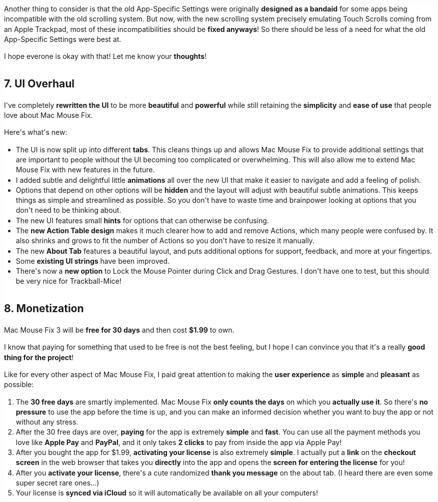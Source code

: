 Another thing to consider is that the old App-Specific Settings were originally **designed as a bandaid** for some apps being incompatible with the old scrolling system. But now, with the new scrolling system precisely emulating Touch Scrolls coming from an Apple Trackpad, most of these incompatibilities should be **fixed anyways**! So there should be less of a need for what the old App-Specific Settings were best at.

I hope everone is okay with that! Let me know your **thoughts**!

## 7. UI Overhaul

I've completely **rewritten the UI** to be more **beautiful** and **powerful** while still retaining the **simplicity** and **ease of use** that people love about Mac Mouse Fix.

Here's what's new:

- The UI is now split up into different **tabs**. This cleans things up and allows Mac Mouse Fix to provide additional settings that are important to people without the UI becoming too complicated or overwhelming. This will also allow me to extend Mac Mouse Fix with new features in the future. 
- I added subtle and delightful little **animations** all over the new UI that make it easier to navigate and add a feeling of polish.
- Options that depend on other options will be **hidden** and the layout will adjust with beautiful subtle animations. This keeps things as simple and streamlined as possible. So you don't have to waste time and brainpower looking at options that you don't need to be thinking about.
- The new UI features small **hints** for options that can otherwise be confusing.
- The **new Action Table design** makes it much clearer how to add and remove Actions, which many people were confused by. It also shrinks and grows to fit the number of Actions so you don't have to resize it manually.
- The new **About Tab** features a beautiful layout, and puts additional options for support, feedback, and more at your fingertips.
- Some **existing UI strings** have been improved.
- There's now a **new option** to Lock the Mouse Pointer during Click and Drag Gestures. I don't have one to test, but this should be very nice for Trackball-Mice!


## 8. Monetization

Mac Mouse Fix 3 will be **free for 30 days** and then cost **$1.99** to own.

I know that paying for something that used to be free is not the best feeling, but I hope I can convince you that it's a really **good thing for the project**!

Like for every other aspect of Mac Mouse Fix, I paid great attention to making the **user experience** as **simple** and **pleasant** as possible:

1. The **30 free days** are smartly implemented. Mac Mouse Fix **only counts the days** on which you **actually use it**. So there's **no pressure** to use the app before the time is up, and you can make an informed decision whether you want to buy the app or not without any stress.
2. After the 30 free days are over, **paying** for the app is extremely **simple** and **fast**. You can use all the payment methods you love like **Apple Pay** and **PayPal**, and it only takes **2 clicks** to pay from inside the app via Apple Pay!
3. After you bought the app for $1.99, **activating your license** is also extremely **simple**. I actually put a **link** on the **checkout screen** in the web browser that takes you **directly** into the app and opens the **screen for entering the license** for you!
4. After you **activate your license**, there's a cute randomized **thank you message** on the about tab. (I heard there are even some super secret rare ones...)
5. Your license is **synced via iCloud** so it will automatically be available on all your computers!
